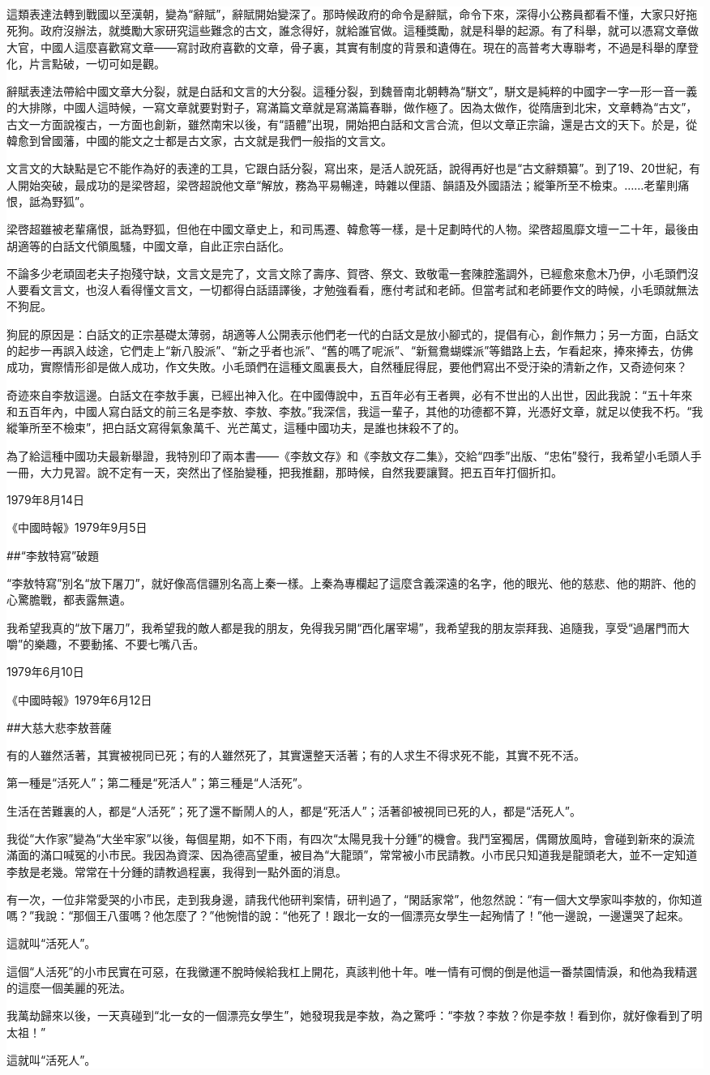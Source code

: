 這類表達法轉到戰國以至漢朝，變為“辭賦”，辭賦開始變深了。那時候政府的命令是辭賦，命令下來，深得小公務員都看不懂，大家只好拖死狗。政府沒辦法，就獎勵大家研究這些難念的古文，誰念得好，就給誰官做。這種獎勵，就是科舉的起源。有了科舉，就可以憑寫文章做大官，中國人這麼喜歡寫文章——寫討政府喜歡的文章，骨子裏，其實有制度的背景和遺傳在。現在的高普考大專聯考，不過是科舉的摩登化，片言點破，一切可如是觀。

辭賦表達法帶給中國文章大分裂，就是白話和文言的大分裂。這種分裂，到魏晉南北朝轉為“駢文”，駢文是純粹的中國字一字一形一音一義的大排隊，中國人這時候，一寫文章就要對對子，寫滿篇文章就是寫滿篇春聯，做作極了。因為太做作，從隋唐到北宋，文章轉為“古文”，古文一方面說複古，一方面也創新，雖然南宋以後，有“語體”出現，開始把白話和文言合流，但以文章正宗論，還是古文的天下。於是，從韓愈到曾國藩，中國的能文之士都是古文家，古文就是我們一般指的文言文。

文言文的大缺點是它不能作為好的表達的工具，它跟白話分裂，寫出來，是活人說死話，說得再好也是“古文辭類纂”。到了19、20世紀，有人開始突破，最成功的是梁啓超，梁啓超說他文章“解放，務為平易暢達，時雜以俚語、韻語及外國語法；縱筆所至不檢束。……老輩則痛恨，詆為野狐”。

梁啓超雖被老輩痛恨，詆為野狐，但他在中國文章史上，和司馬遷、韓愈等一樣，是十足劃時代的人物。梁啓超風靡文壇一二十年，最後由胡適等的白話文代領風騷，中國文章，自此正宗白話化。

不論多少老頑固老夫子抱殘守缺，文言文是完了，文言文除了壽序、賀啓、祭文、致敬電一套陳腔濫調外，已經愈來愈木乃伊，小毛頭們沒人要看文言文，也沒人看得懂文言文，一切都得白話語譯後，才勉強看看，應付考試和老師。但當考試和老師要作文的時候，小毛頭就無法不狗屁。

狗屁的原因是：白話文的正宗基礎太薄弱，胡適等人公開表示他們老一代的白話文是放小腳式的，提倡有心，創作無力；另一方面，白話文的起步一再誤入歧途，它們走上“新八股派”、“新之乎者也派”、“舊的嗎了呢派”、“新鴛鴦蝴蝶派”等錯路上去，乍看起來，捧來捧去，仿佛成功，實際情形卻是做人成功，作文失敗。小毛頭們在這種文風裏長大，自然種屁得屁，要他們寫出不受汙染的清新之作，又奇迹何來？

奇迹來自李敖這邊。白話文在李敖手裏，已經出神入化。在中國傳說中，五百年必有王者興，必有不世出的人出世，因此我說：“五十年來和五百年內，中國人寫白話文的前三名是李敖、李敖、李敖。”我深信，我這一輩子，其他的功德都不算，光憑好文章，就足以使我不朽。“我縱筆所至不檢束”，把白話文寫得氣象萬千、光芒萬丈，這種中國功夫，是誰也抹殺不了的。

為了給這種中國功夫最新舉證，我特別印了兩本書——《李敖文存》和《李敖文存二集》，交給“四季”出版、“忠佑”發行，我希望小毛頭人手一冊，大力見習。說不定有一天，突然出了怪胎變種，把我推翻，那時候，自然我要讓賢。把五百年打個折扣。

1979年8月14日

《中國時報》1979年9月5日



##“李敖特寫”破題

“李敖特寫”別名“放下屠刀”，就好像高信疆別名高上秦一樣。上秦為專欄起了這麼含義深遠的名字，他的眼光、他的慈悲、他的期許、他的心驚膽戰，都表露無遺。

我希望我真的“放下屠刀”，我希望我的敵人都是我的朋友，免得我另開“西化屠宰場”，我希望我的朋友崇拜我、追隨我，享受“過屠門而大嚼”的樂趣，不要動搖、不要七嘴八舌。

1979年6月10日

《中國時報》1979年6月12日



##大慈大悲李敖菩薩

有的人雖然活著，其實被視同已死；有的人雖然死了，其實還整天活著；有的人求生不得求死不能，其實不死不活。

第一種是“活死人”；第二種是“死活人”；第三種是“人活死”。

生活在苦難裏的人，都是“人活死”；死了還不斷鬧人的人，都是“死活人”；活著卻被視同已死的人，都是“活死人”。

我從“大作家”變為“大坐牢家”以後，每個星期，如不下雨，有四次“太陽見我十分鍾”的機會。我鬥室獨居，偶爾放風時，會碰到新來的淚流滿面的滿口喊冤的小市民。我因為資深、因為德高望重，被目為“大龍頭”，常常被小市民請教。小市民只知道我是龍頭老大，並不一定知道李敖是老幾。常常在十分鍾的請教過程裏，我得到一點外面的消息。

有一次，一位非常愛哭的小市民，走到我身邊，請我代他研判案情，研判過了，“閑話家常”，他忽然說：“有一個大文學家叫李敖的，你知道嗎？”我說：“那個王八蛋嗎？他怎麼了？”他惋惜的說：“他死了！跟北一女的一個漂亮女學生一起殉情了！”他一邊說，一邊還哭了起來。

這就叫“活死人”。

這個“人活死”的小市民實在可惡，在我黴運不脫時候給我杠上開花，真該判他十年。唯一情有可憫的倒是他這一番禁園情淚，和他為我精選的這麼一個美麗的死法。

我萬劫歸來以後，一天真碰到“北一女的一個漂亮女學生”，她發現我是李敖，為之驚呼：“李敖？李敖？你是李敖！看到你，就好像看到了明太祖！”

這就叫“活死人”。
